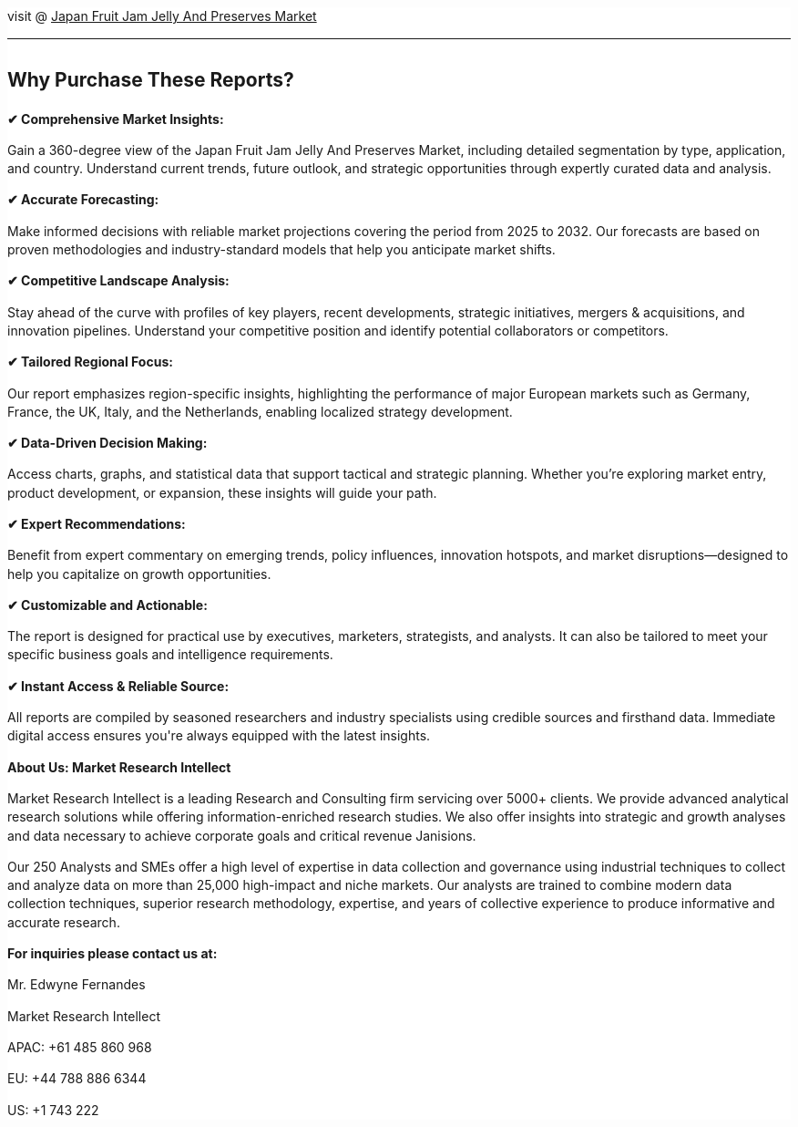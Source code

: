 visit&nbsp;@</strong>&nbsp;</span><span class="font-[700]"><a href="https://www.marketresearchintellect.com/product/global-fruit-jam-jelly-and-preserves-market-size-and-forecast/?utm_source=Linkedin&utm_medium=042" target="_blank" data-tracking-control-name="article-ssr-frontend-pulse_little-text-block" data-tracking-will-navigate="" data-test-link="">Japan Fruit Jam Jelly And Preserves Market</a></span></p></blockquote><hr /><h2>Why Purchase These Reports?</h2><p><strong>✔ Comprehensive Market Insights:</strong></p><p>Gain a 360-degree view of the Japan Fruit Jam Jelly And Preserves Market, including detailed segmentation by type, application, and country. Understand current trends, future outlook, and strategic opportunities through expertly curated data and analysis.</p><p><strong>✔ Accurate Forecasting:</strong></p><p>Make informed decisions with reliable market projections covering the period from 2025 to 2032. Our forecasts are based on proven methodologies and industry-standard models that help you anticipate market shifts.</p><p><strong>✔ Competitive Landscape Analysis:</strong></p><p>Stay ahead of the curve with profiles of key players, recent developments, strategic initiatives, mergers &amp; acquisitions, and innovation pipelines. Understand your competitive position and identify potential collaborators or competitors.</p><p><strong>✔ Tailored Regional Focus:</strong></p><p>Our report emphasizes region-specific insights, highlighting the performance of major European markets such as Germany, France, the UK, Italy, and the Netherlands, enabling localized strategy development.</p><p><strong>✔ Data-Driven Decision Making:</strong></p><p>Access charts, graphs, and statistical data that support tactical and strategic planning. Whether you&rsquo;re exploring market entry, product development, or expansion, these insights will guide your path.</p><p><strong>✔ Expert Recommendations:</strong></p><p>Benefit from expert commentary on emerging trends, policy influences, innovation hotspots, and market disruptions&mdash;designed to help you capitalize on growth opportunities.</p><p><strong>✔ Customizable and Actionable:</strong></p><p>The report is designed for practical use by executives, marketers, strategists, and analysts. It can also be tailored to meet your specific business goals and intelligence requirements.</p><p><strong>✔ Instant Access &amp; Reliable Source:</strong></p><p>All reports are compiled by seasoned researchers and industry specialists using credible sources and firsthand data. Immediate digital access ensures you're always equipped with the latest insights.</p><p><strong><span class="font-[700]">About Us: Market Research Intellect</span></strong></p><p><span class="">Market Research Intellect is a leading Research and Consulting firm servicing over 5000+ clients. We provide advanced analytical research solutions while offering information-enriched research studies.&nbsp;</span>We also offer insights into strategic and growth analyses and data necessary to achieve corporate goals and critical revenue Janisions.</p><p><span class="">Our 250 Analysts and SMEs offer a high level of expertise in data collection and governance using industrial techniques to collect and analyze data on more than 25,000 high-impact and niche markets. Our analysts are trained to combine modern data collection techniques, superior research methodology, expertise, and years of collective experience to produce informative and accurate research.</span></p><p><strong>For inquiries please contact us at:</strong></p><p>Mr. Edwyne Fernandes</p><p>Market Research Intellect</p><p>APAC: +61 485 860 968</p><p>EU: +44 788 886 6344</p><p>US: +1 743 222